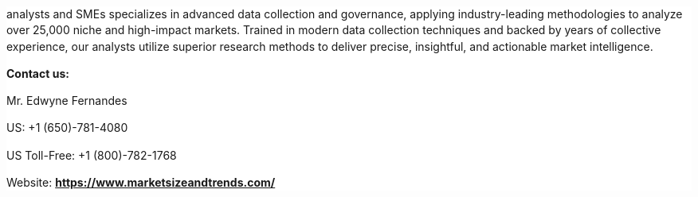 analysts and SMEs specializes in advanced data collection and governance, applying industry-leading methodologies to analyze over 25,000 niche and high-impact markets. Trained in modern data collection techniques and backed by years of collective experience, our analysts utilize superior research methods to deliver precise, insightful, and actionable market intelligence.</p><p><strong>Contact us:</strong></p><p>Mr. Edwyne Fernandes</p><p>US: +1 (650)-781-4080</p><p>US Toll-Free: +1 (800)-782-1768</p><p>Website: <strong><a href="https://www.marketsizeandtrends.com/">https://www.marketsizeandtrends.com/</a></strong></p>
